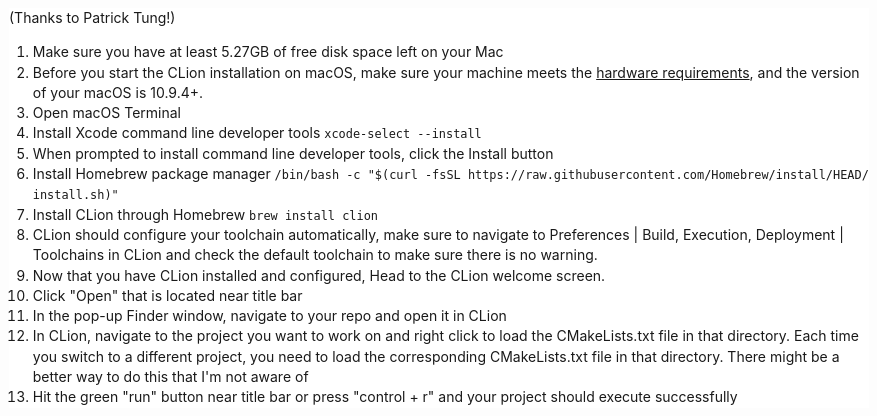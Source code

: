 (Thanks to Patrick Tung!)

1. Make sure you have at least 5.27GB of free disk space left on your Mac
2. Before you start the CLion installation on macOS, make sure your machine meets the [hardware requirements](https://www.jetbrains.com/help/clion/installation-guide.html?keymap=secondary_macos#requirements), and the version of your macOS is 10.9.4+.
3. Open macOS Terminal
4. Install Xcode command line developer tools `xcode-select --install`
5. When prompted to install command line developer tools, click the Install button
6. Install Homebrew package manager `/bin/bash -c "$(curl -fsSL https://raw.githubusercontent.com/Homebrew/install/HEAD/install.sh)"`
7. Install CLion through Homebrew `brew install clion`
8. CLion should configure your toolchain automatically, make sure to navigate to Preferences | Build, Execution, Deployment | Toolchains in CLion and check the default toolchain to make sure there is no warning.
9. Now that you have CLion installed and configured, Head to the CLion welcome screen.
10. Click "Open" that is located near title bar
11. In the pop-up Finder window, navigate to your repo and open it in CLion
12. In CLion, navigate to the project you want to work on and right click to load the CMakeLists.txt file in that directory. Each time you switch to a different project, you need to load the corresponding CMakeLists.txt file in that directory. There might be a better way to do this that I'm not aware of
13. Hit the green "run" button near title bar or press "control + r" and your project should execute successfully

